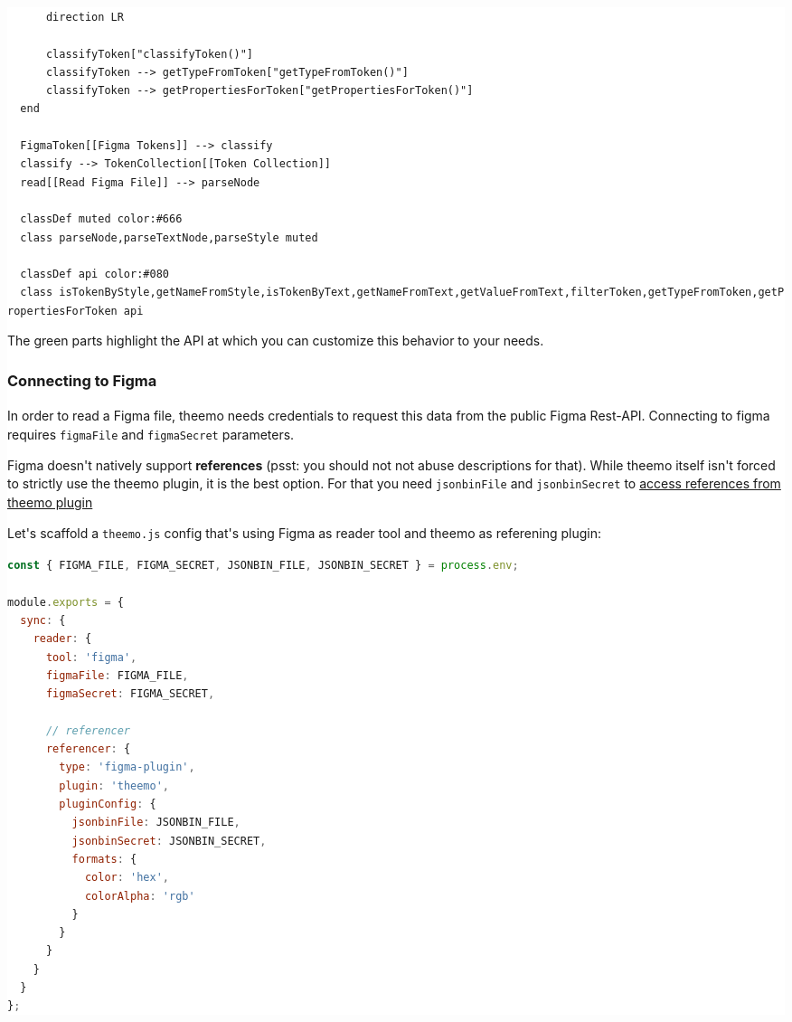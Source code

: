 ```mermaid
      direction LR

      classifyToken["classifyToken()"]
      classifyToken --> getTypeFromToken["getTypeFromToken()"]
      classifyToken --> getPropertiesForToken["getPropertiesForToken()"]
  end

  FigmaToken[[Figma Tokens]] --> classify
  classify --> TokenCollection[[Token Collection]]
  read[[Read Figma File]] --> parseNode

  classDef muted color:#666
  class parseNode,parseTextNode,parseStyle muted

  classDef api color:#080
  class isTokenByStyle,getNameFromStyle,isTokenByText,getNameFromText,getValueFromText,filterToken,getTypeFromToken,getPropertiesForToken api
```

The green parts highlight the API at which you can customize this behavior to
your needs.

### Connecting to Figma

In order to read a Figma file, theemo needs credentials to request this data
from the public Figma Rest-API. Connecting to figma requires `figmaFile`
and `figmaSecret` parameters.

Figma doesn't natively support **references** (psst: you should not not abuse
descriptions for that). While theemo itself isn't forced to strictly use the
theemo plugin, it is the best option. For that you need `jsonbinFile` and
`jsonbinSecret` to [access references from theemo plugin](../../design/figma/sync)

Let's scaffold a `theemo.js` config that's using Figma as reader tool and theemo
as referening plugin:

```js
const { FIGMA_FILE, FIGMA_SECRET, JSONBIN_FILE, JSONBIN_SECRET } = process.env;

module.exports = {
  sync: {
    reader: {
      tool: 'figma',
      figmaFile: FIGMA_FILE,
      figmaSecret: FIGMA_SECRET,

      // referencer
      referencer: {
        type: 'figma-plugin',
        plugin: 'theemo',
        pluginConfig: {
          jsonbinFile: JSONBIN_FILE,
          jsonbinSecret: JSONBIN_SECRET,
          formats: {
            color: 'hex',
            colorAlpha: 'rgb'
          }
        }
      }
    }
  }
};
```
